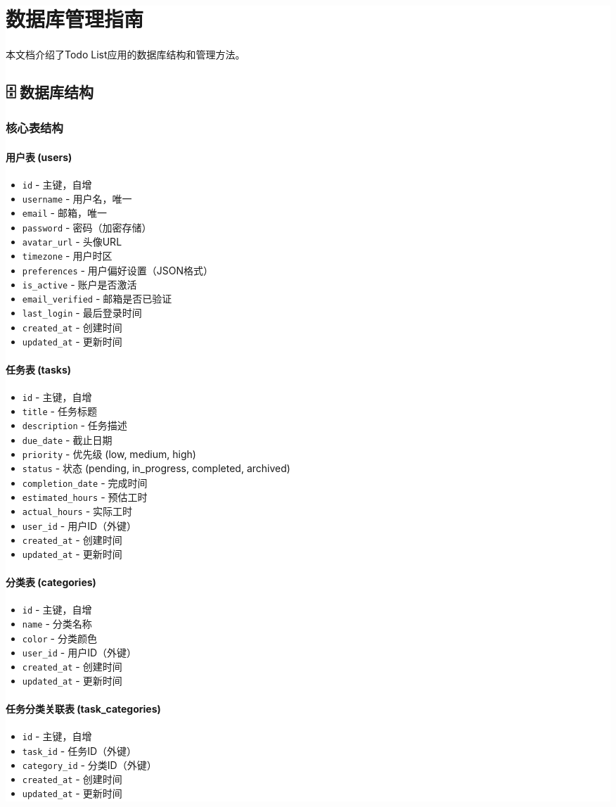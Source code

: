 # 数据库管理指南

本文档介绍了Todo List应用的数据库结构和管理方法。

## 🗄️ 数据库结构

### 核心表结构

#### 用户表 (users)
- `id` - 主键，自增
- `username` - 用户名，唯一
- `email` - 邮箱，唯一
- `password` - 密码（加密存储）
- `avatar_url` - 头像URL
- `timezone` - 用户时区
- `preferences` - 用户偏好设置（JSON格式）
- `is_active` - 账户是否激活
- `email_verified` - 邮箱是否已验证
- `last_login` - 最后登录时间
- `created_at` - 创建时间
- `updated_at` - 更新时间

#### 任务表 (tasks)
- `id` - 主键，自增
- `title` - 任务标题
- `description` - 任务描述
- `due_date` - 截止日期
- `priority` - 优先级 (low, medium, high)
- `status` - 状态 (pending, in_progress, completed, archived)
- `completion_date` - 完成时间
- `estimated_hours` - 预估工时
- `actual_hours` - 实际工时
- `user_id` - 用户ID（外键）
- `created_at` - 创建时间
- `updated_at` - 更新时间

#### 分类表 (categories)
- `id` - 主键，自增
- `name` - 分类名称
- `color` - 分类颜色
- `user_id` - 用户ID（外键）
- `created_at` - 创建时间
- `updated_at` - 更新时间

#### 任务分类关联表 (task_categories)
- `id` - 主键，自增
- `task_id` - 任务ID（外键）
- `category_id` - 分类ID（外键）
- `created_at` - 创建时间
- `updated_at` - 更新时间
